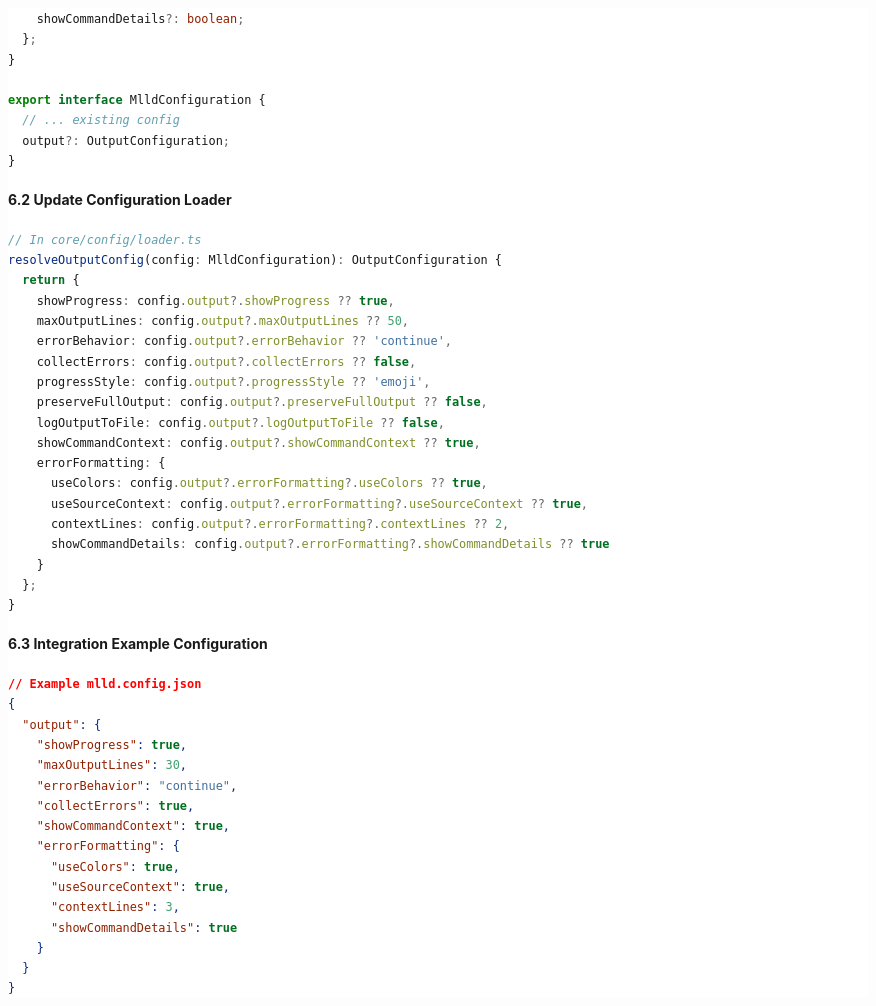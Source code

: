 ```typescript
    showCommandDetails?: boolean;
  };
}

export interface MlldConfiguration {
  // ... existing config
  output?: OutputConfiguration;
}
```

#### 6.2 Update Configuration Loader
```typescript
// In core/config/loader.ts
resolveOutputConfig(config: MlldConfiguration): OutputConfiguration {
  return {
    showProgress: config.output?.showProgress ?? true,
    maxOutputLines: config.output?.maxOutputLines ?? 50,
    errorBehavior: config.output?.errorBehavior ?? 'continue',
    collectErrors: config.output?.collectErrors ?? false,
    progressStyle: config.output?.progressStyle ?? 'emoji',
    preserveFullOutput: config.output?.preserveFullOutput ?? false,
    logOutputToFile: config.output?.logOutputToFile ?? false,
    showCommandContext: config.output?.showCommandContext ?? true,
    errorFormatting: {
      useColors: config.output?.errorFormatting?.useColors ?? true,
      useSourceContext: config.output?.errorFormatting?.useSourceContext ?? true,
      contextLines: config.output?.errorFormatting?.contextLines ?? 2,
      showCommandDetails: config.output?.errorFormatting?.showCommandDetails ?? true
    }
  };
}
```

#### 6.3 Integration Example Configuration
```json
// Example mlld.config.json
{
  "output": {
    "showProgress": true,
    "maxOutputLines": 30,
    "errorBehavior": "continue",
    "collectErrors": true,
    "showCommandContext": true,
    "errorFormatting": {
      "useColors": true,
      "useSourceContext": true,
      "contextLines": 3,
      "showCommandDetails": true
    }
  }
}
```
